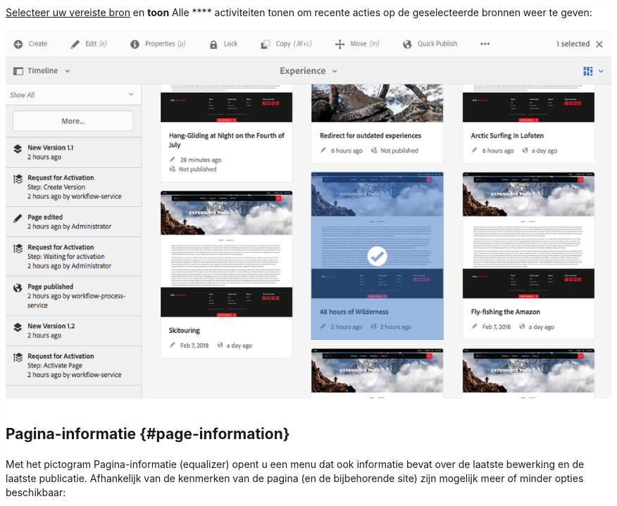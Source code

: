 [Selecteer uw vereiste bron](/help/sites-authoring/basic-handling.md#viewing-and-selecting-resources) en  **toon** Alle  **** activiteiten tonen om recente acties op de geselecteerde bronnen weer te geven:

![screen_shot_2018-03-22at154130](assets/screen_shot_2018-03-22at154130.png)

## Pagina-informatie {#page-information}

Met het pictogram Pagina-informatie (equalizer) opent u een menu dat ook informatie bevat over de laatste bewerking en de laatste publicatie. Afhankelijk van de kenmerken van de pagina (en de bijbehorende site) zijn mogelijk meer of minder opties beschikbaar:
